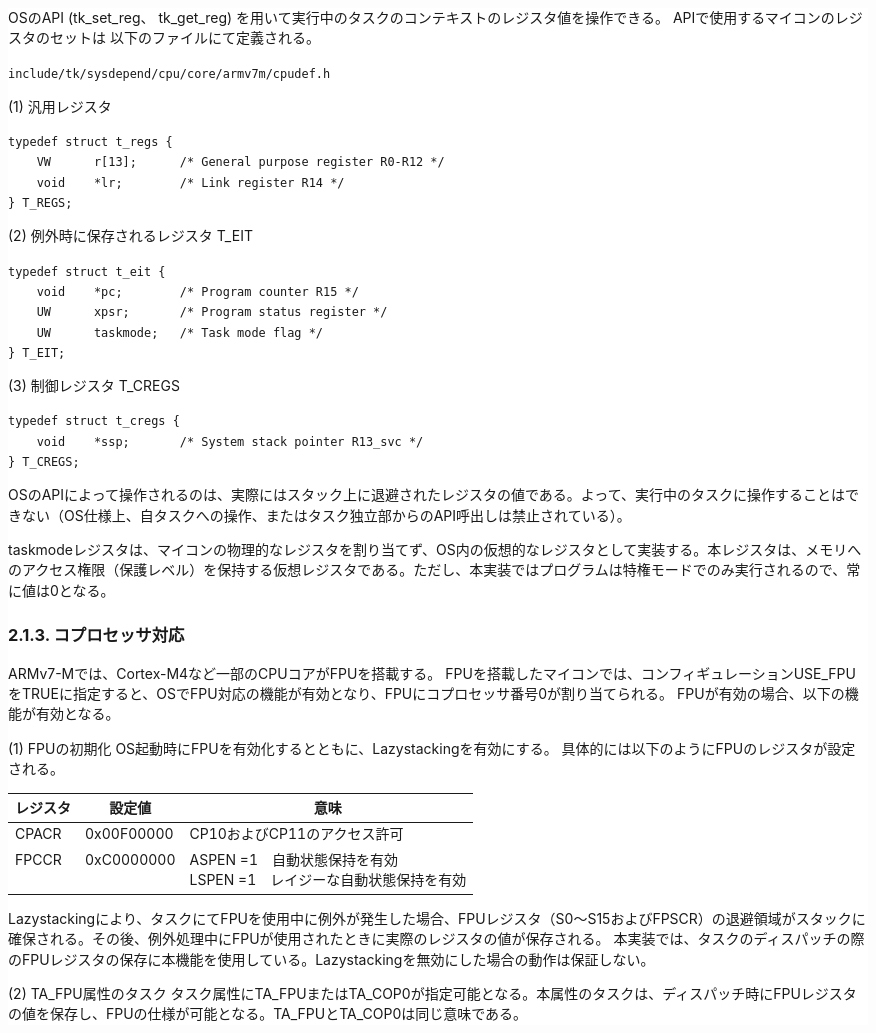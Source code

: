 OSのAPI (tk_set_reg、 tk_get_reg) を用いて実行中のタスクのコンテキストのレジスタ値を操作できる。
APIで使用するマイコンのレジスタのセットは 以下のファイルにて定義される。

    include/tk/sysdepend/cpu/core/armv7m/cpudef.h 

(1) 汎用レジスタ
```
typedef struct t_regs {
    VW      r[13];      /* General purpose register R0-R12 */
    void    *lr;        /* Link register R14 */
} T_REGS;
```

(2) 例外時に保存されるレジスタ T_EIT
```
typedef struct t_eit {
    void    *pc;        /* Program counter R15 */
    UW      xpsr;       /* Program status register */
    UW      taskmode;   /* Task mode flag */
} T_EIT;
```

(3) 制御レジスタ T_CREGS
```
typedef struct t_cregs {
    void    *ssp;       /* System stack pointer R13_svc */
} T_CREGS;
```

OSのAPIによって操作されるのは、実際にはスタック上に退避されたレジスタの値である。よって、実行中のタスクに操作することはできない（OS仕様上、自タスクへの操作、またはタスク独立部からのAPI呼出しは禁止されている）。

taskmodeレジスタは、マイコンの物理的なレジスタを割り当てず、OS内の仮想的なレジスタとして実装する。本レジスタは、メモリへのアクセス権限（保護レベル）を保持する仮想レジスタである。ただし、本実装ではプログラムは特権モードでのみ実行されるので、常に値は0となる。

### 2.1.3. コプロセッサ対応
ARMv7-Mでは、Cortex-M4など一部のCPUコアがFPUを搭載する。
FPUを搭載したマイコンでは、コンフィギュレーションUSE_FPUをTRUEに指定すると、OSでFPU対応の機能が有効となり、FPUにコプロセッサ番号0が割り当てられる。
FPUが有効の場合、以下の機能が有効となる。

(1) FPUの初期化
OS起動時にFPUを有効化するとともに、Lazystackingを有効にする。
具体的には以下のようにFPUのレジスタが設定される。

| レジスタ | 設定値     | 意味                                                                     |
| -------- | ---------- | ------------------------------------------------------------------------ |
| CPACR    | 0x00F00000 | CP10およびCP11のアクセス許可                                             |
| FPCCR    | 0xC0000000 | ASPEN =1　自動状態保持を有効 <br> LSPEN =1　レイジーな自動状態保持を有効 |

Lazystackingにより、タスクにてFPUを使用中に例外が発生した場合、FPUレジスタ（S0～S15およびFPSCR）の退避領域がスタックに確保される。その後、例外処理中にFPUが使用されたときに実際のレジスタの値が保存される。
本実装では、タスクのディスパッチの際のFPUレジスタの保存に本機能を使用している。Lazystackingを無効にした場合の動作は保証しない。

(2) TA_FPU属性のタスク
タスク属性にTA_FPUまたはTA_COP0が指定可能となる。本属性のタスクは、ディスパッチ時にFPUレジスタの値を保存し、FPUの仕様が可能となる。TA_FPUとTA_COP0は同じ意味である。
